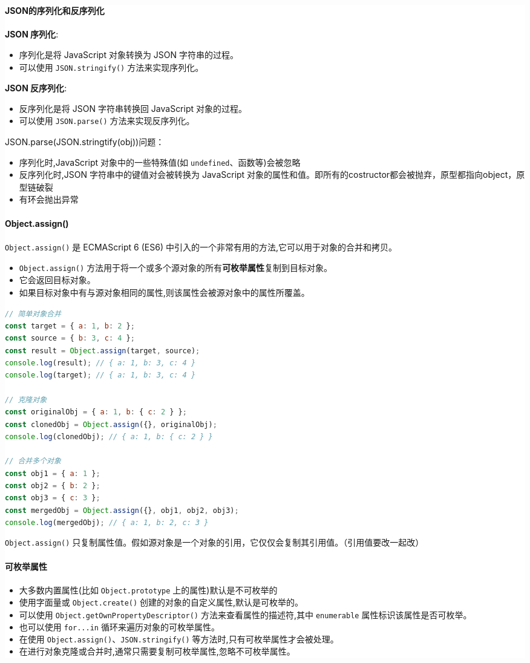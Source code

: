 
#### JSON的序列化和反序列化

**JSON 序列化**:

- 序列化是将 JavaScript 对象转换为 JSON 字符串的过程。
- 可以使用 `JSON.stringify()` 方法来实现序列化。

**JSON 反序列化**:

- 反序列化是将 JSON 字符串转换回 JavaScript 对象的过程。
- 可以使用 `JSON.parse()` 方法来实现反序列化。

JSON.parse(JSON.stringtify(obj))问题：

- 序列化时,JavaScript 对象中的一些特殊值(如 `undefined`、函数等)会被忽略
- 反序列化时,JSON 字符串中的键值对会被转换为 JavaScript 对象的属性和值。即所有的costructor都会被抛弃，原型都指向object，原型链破裂
- 有环会抛出异常



#### Object.assign()

`Object.assign()` 是 ECMAScript 6 (ES6) 中引入的一个非常有用的方法,它可以用于对象的合并和拷贝。

- `Object.assign()` 方法用于将一个或多个源对象的所有**可枚举属性**复制到目标对象。
- 它会返回目标对象。
- 如果目标对象中有与源对象相同的属性,则该属性会被源对象中的属性所覆盖。

```js
// 简单对象合并
const target = { a: 1, b: 2 };
const source = { b: 3, c: 4 };
const result = Object.assign(target, source);
console.log(result); // { a: 1, b: 3, c: 4 }
console.log(target); // { a: 1, b: 3, c: 4 }

// 克隆对象
const originalObj = { a: 1, b: { c: 2 } };
const clonedObj = Object.assign({}, originalObj);
console.log(clonedObj); // { a: 1, b: { c: 2 } }

// 合并多个对象
const obj1 = { a: 1 };
const obj2 = { b: 2 };
const obj3 = { c: 3 };
const mergedObj = Object.assign({}, obj1, obj2, obj3);
console.log(mergedObj); // { a: 1, b: 2, c: 3 }
```

`Object.assign()` 只复制属性值。假如源对象是一个对象的引用，它仅仅会复制其引用值。（引用值要改一起改）



#### 可枚举属性

- 大多数内置属性(比如 `Object.prototype` 上的属性)默认是不可枚举的
- 使用字面量或 `Object.create()` 创建的对象的自定义属性,默认是可枚举的。
- 可以使用 `Object.getOwnPropertyDescriptor()` 方法来查看属性的描述符,其中 `enumerable` 属性标识该属性是否可枚举。
- 也可以使用 `for...in` 循环来遍历对象的可枚举属性。
- 在使用 `Object.assign()`、`JSON.stringify()` 等方法时,只有可枚举属性才会被处理。
- 在进行对象克隆或合并时,通常只需要复制可枚举属性,忽略不可枚举属性。
